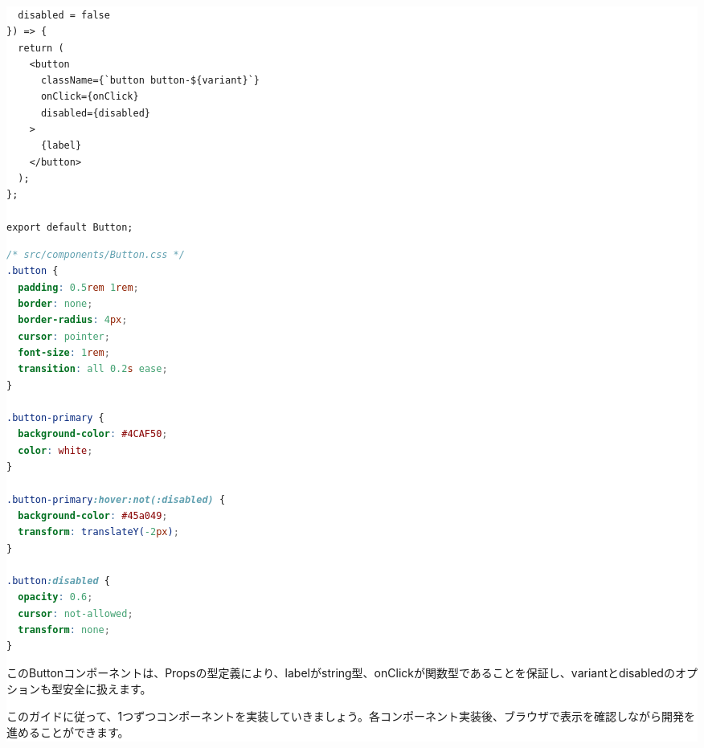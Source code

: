 ```tsx
  disabled = false 
}) => {
  return (
    <button 
      className={`button button-${variant}`}
      onClick={onClick}
      disabled={disabled}
    >
      {label}
    </button>
  );
};

export default Button;
```

```css
/* src/components/Button.css */
.button {
  padding: 0.5rem 1rem;
  border: none;
  border-radius: 4px;
  cursor: pointer;
  font-size: 1rem;
  transition: all 0.2s ease;
}

.button-primary {
  background-color: #4CAF50;
  color: white;
}

.button-primary:hover:not(:disabled) {
  background-color: #45a049;
  transform: translateY(-2px);
}

.button:disabled {
  opacity: 0.6;
  cursor: not-allowed;
  transform: none;
}
```

このButtonコンポーネントは、Propsの型定義により、labelがstring型、onClickが関数型であることを保証し、variantとdisabledのオプションも型安全に扱えます。

このガイドに従って、1つずつコンポーネントを実装していきましょう。各コンポーネント実装後、ブラウザで表示を確認しながら開発を進めることができます。
